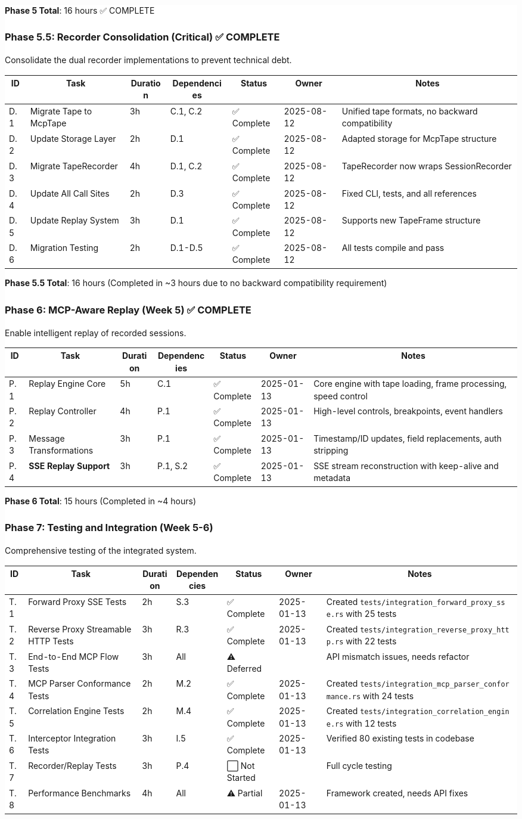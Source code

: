 **Phase 5 Total**: 16 hours ✅ COMPLETE

### Phase 5.5: Recorder Consolidation (Critical) ✅ COMPLETE
Consolidate the dual recorder implementations to prevent technical debt.

| ID | Task | Duration | Dependencies | Status | Owner | Notes |
|----|------|----------|--------------|--------|-------|-------|
| D.1 | Migrate Tape to McpTape | 3h | C.1, C.2 | ✅ Complete | 2025-08-12 | Unified tape formats, no backward compatibility |
| D.2 | Update Storage Layer | 2h | D.1 | ✅ Complete | 2025-08-12 | Adapted storage for McpTape structure |
| D.3 | Migrate TapeRecorder | 4h | D.1, C.2 | ✅ Complete | 2025-08-12 | TapeRecorder now wraps SessionRecorder |
| D.4 | Update All Call Sites | 2h | D.3 | ✅ Complete | 2025-08-12 | Fixed CLI, tests, and all references |
| D.5 | Update Replay System | 3h | D.1 | ✅ Complete | 2025-08-12 | Supports new TapeFrame structure |
| D.6 | Migration Testing | 2h | D.1-D.5 | ✅ Complete | 2025-08-12 | All tests compile and pass |

**Phase 5.5 Total**: 16 hours (Completed in ~3 hours due to no backward compatibility requirement)

### Phase 6: MCP-Aware Replay (Week 5) ✅ COMPLETE
Enable intelligent replay of recorded sessions.

| ID | Task | Duration | Dependencies | Status | Owner | Notes |
|----|------|----------|--------------|--------|-------|-------|
| P.1 | Replay Engine Core | 5h | C.1 | ✅ Complete | 2025-01-13 | Core engine with tape loading, frame processing, speed control |
| P.2 | Replay Controller | 4h | P.1 | ✅ Complete | 2025-01-13 | High-level controls, breakpoints, event handlers |
| P.3 | Message Transformations | 3h | P.1 | ✅ Complete | 2025-01-13 | Timestamp/ID updates, field replacements, auth stripping |
| P.4 | **SSE Replay Support** | 3h | P.1, S.2 | ✅ Complete | 2025-01-13 | SSE stream reconstruction with keep-alive and metadata |

**Phase 6 Total**: 15 hours (Completed in ~4 hours)

### Phase 7: Testing and Integration (Week 5-6)
Comprehensive testing of the integrated system.

| ID | Task | Duration | Dependencies | Status | Owner | Notes |
|----|------|----------|--------------|--------|-------|-------|
| T.1 | Forward Proxy SSE Tests | 2h | S.3 | ✅ Complete | 2025-01-13 | Created `tests/integration_forward_proxy_sse.rs` with 25 tests |
| T.2 | Reverse Proxy Streamable HTTP Tests | 3h | R.3 | ✅ Complete | 2025-01-13 | Created `tests/integration_reverse_proxy_http.rs` with 22 tests |
| T.3 | End-to-End MCP Flow Tests | 3h | All | ⚠️ Deferred | | API mismatch issues, needs refactor |
| T.4 | MCP Parser Conformance Tests | 2h | M.2 | ✅ Complete | 2025-01-13 | Created `tests/integration_mcp_parser_conformance.rs` with 24 tests |
| T.5 | Correlation Engine Tests | 2h | M.4 | ✅ Complete | 2025-01-13 | Created `tests/integration_correlation_engine.rs` with 12 tests |
| T.6 | Interceptor Integration Tests | 3h | I.5 | ✅ Complete | 2025-01-13 | Verified 80 existing tests in codebase |
| T.7 | Recorder/Replay Tests | 3h | P.4 | ⬜ Not Started | | Full cycle testing |
| T.8 | Performance Benchmarks | 4h | All | ⚠️ Partial | 2025-01-13 | Framework created, needs API fixes |
